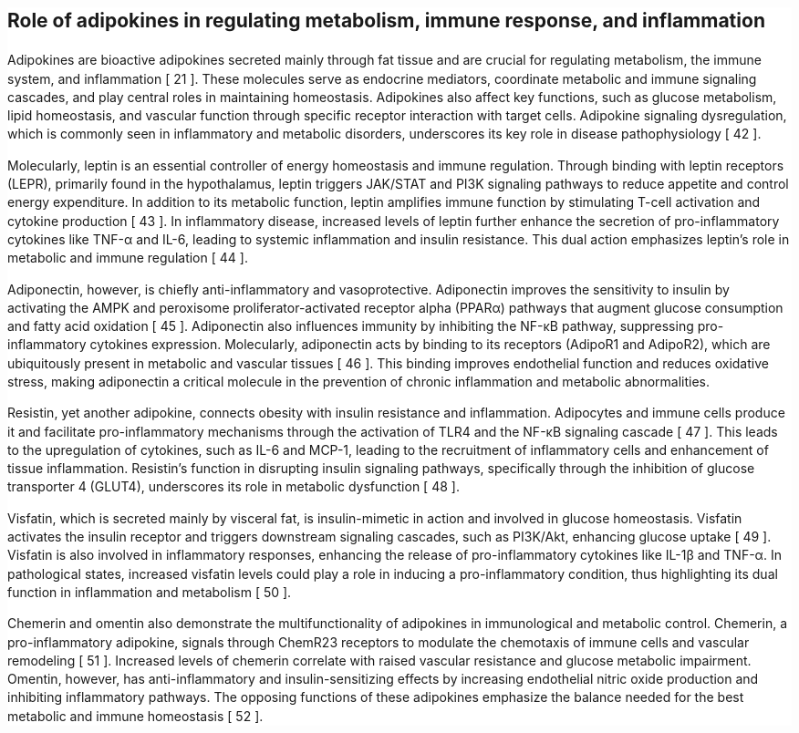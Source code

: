 ## Role of adipokines in regulating metabolism, immune response, and inflammation

Adipokines are bioactive adipokines secreted mainly through fat tissue and are crucial for regulating metabolism, the immune system, and inflammation [ 21 ]. These molecules serve as endocrine mediators, coordinate metabolic and immune signaling cascades, and play central roles in maintaining homeostasis. Adipokines also affect key functions, such as glucose metabolism, lipid homeostasis, and vascular function through specific receptor interaction with target cells. Adipokine signaling dysregulation, which is commonly seen in inflammatory and metabolic disorders, underscores its key role in disease pathophysiology [ 42 ].

Molecularly, leptin is an essential controller of energy homeostasis and immune regulation. Through binding with leptin receptors (LEPR), primarily found in the hypothalamus, leptin triggers JAK/STAT and PI3K signaling pathways to reduce appetite and control energy expenditure. In addition to its metabolic function, leptin amplifies immune function by stimulating T-cell activation and cytokine production [ 43 ]. In inflammatory disease, increased levels of leptin further enhance the secretion of pro-inflammatory cytokines like TNF-α and IL-6, leading to systemic inflammation and insulin resistance. This dual action emphasizes leptin’s role in metabolic and immune regulation [ 44 ].

Adiponectin, however, is chiefly anti-inflammatory and vasoprotective. Adiponectin improves the sensitivity to insulin by activating the AMPK and peroxisome proliferator-activated receptor alpha (PPARα) pathways that augment glucose consumption and fatty acid oxidation [ 45 ]. Adiponectin also influences immunity by inhibiting the NF-κB pathway, suppressing pro-inflammatory cytokines expression. Molecularly, adiponectin acts by binding to its receptors (AdipoR1 and AdipoR2), which are ubiquitously present in metabolic and vascular tissues [ 46 ]. This binding improves endothelial function and reduces oxidative stress, making adiponectin a critical molecule in the prevention of chronic inflammation and metabolic abnormalities.

Resistin, yet another adipokine, connects obesity with insulin resistance and inflammation. Adipocytes and immune cells produce it and facilitate pro-inflammatory mechanisms through the activation of TLR4 and the NF-κB signaling cascade [ 47 ]. This leads to the upregulation of cytokines, such as IL-6 and MCP-1, leading to the recruitment of inflammatory cells and enhancement of tissue inflammation. Resistin’s function in disrupting insulin signaling pathways, specifically through the inhibition of glucose transporter 4 (GLUT4), underscores its role in metabolic dysfunction [ 48 ].

Visfatin, which is secreted mainly by visceral fat, is insulin-mimetic in action and involved in glucose homeostasis. Visfatin activates the insulin receptor and triggers downstream signaling cascades, such as PI3K/Akt, enhancing glucose uptake [ 49 ]. Visfatin is also involved in inflammatory responses, enhancing the release of pro-inflammatory cytokines like IL-1β and TNF-α. In pathological states, increased visfatin levels could play a role in inducing a pro-inflammatory condition, thus highlighting its dual function in inflammation and metabolism [ 50 ].

Chemerin and omentin also demonstrate the multifunctionality of adipokines in immunological and metabolic control. Chemerin, a pro-inflammatory adipokine, signals through ChemR23 receptors to modulate the chemotaxis of immune cells and vascular remodeling [ 51 ]. Increased levels of chemerin correlate with raised vascular resistance and glucose metabolic impairment. Omentin, however, has anti-inflammatory and insulin-sensitizing effects by increasing endothelial nitric oxide production and inhibiting inflammatory pathways. The opposing functions of these adipokines emphasize the balance needed for the best metabolic and immune homeostasis [ 52 ].
